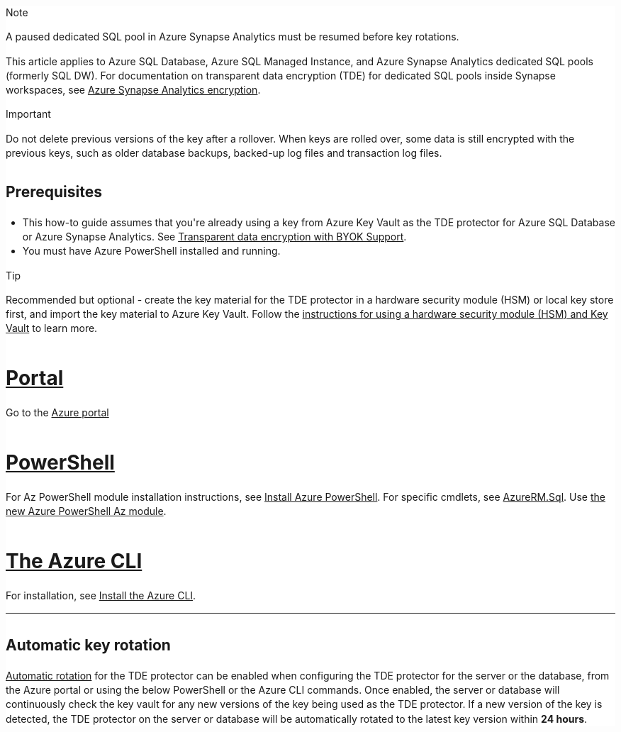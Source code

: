 > [!NOTE]
> A paused dedicated SQL pool in Azure Synapse Analytics must be resumed before key rotations.
>
> This article applies to Azure SQL Database, Azure SQL Managed Instance, and Azure Synapse Analytics dedicated SQL pools (formerly SQL DW). For documentation on transparent data encryption (TDE) for dedicated SQL pools inside Synapse workspaces, see [Azure Synapse Analytics encryption](/azure/synapse-analytics/security/workspaces-encryption).

> [!IMPORTANT]
> Do not delete previous versions of the key after a rollover. When keys are rolled over, some data is still encrypted with the previous keys, such as older database backups, backed-up log files and transaction log files.

## Prerequisites

- This how-to guide assumes that you're already using a key from Azure Key Vault as the TDE protector for Azure SQL Database or Azure Synapse Analytics. See [Transparent data encryption with BYOK Support](transparent-data-encryption-byok-overview.md).
- You must have Azure PowerShell installed and running.

> [!TIP]
> Recommended but optional - create the key material for the TDE protector in a hardware security module (HSM) or local key store first, and import the key material to Azure Key Vault. Follow the [instructions for using a hardware security module (HSM) and Key Vault](/azure/key-vault/general/overview) to learn more.

# [Portal](#tab/azure-portal)

Go to the [Azure portal](https://portal.azure.com)

# [PowerShell](#tab/azure-powershell)

For Az PowerShell module installation instructions, see [Install Azure PowerShell](/powershell/azure/install-az-ps). For specific cmdlets, see [AzureRM.Sql](/powershell/module/AzureRM.Sql/). Use [the new Azure PowerShell Az module](/powershell/azure/new-azureps-module-az).

# [The Azure CLI](#tab/azure-cli)

For installation, see [Install the Azure CLI](/cli/azure/install-azure-cli).

---

## Automatic key rotation

[Automatic rotation](transparent-data-encryption-byok-overview.md#rotation-of-tde-protector) for the TDE protector can be enabled when configuring the TDE protector for the server or the database, from the Azure portal or using the below PowerShell or the Azure CLI commands. Once enabled, the server or database will continuously check the key vault for any new versions of the key being used as the TDE protector. If a new version of the key is detected, the TDE protector on the server or database will be automatically rotated to the latest key version within **24 hours**.
